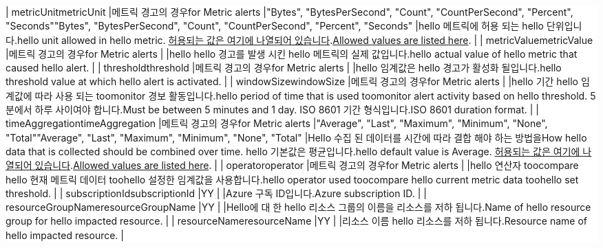 | <span data-ttu-id="5617f-155">metricUnit</span><span class="sxs-lookup"><span data-stu-id="5617f-155">metricUnit</span></span> |<span data-ttu-id="5617f-156">메트릭 경고의 경우</span><span class="sxs-lookup"><span data-stu-id="5617f-156">for Metric alerts</span></span> |<span data-ttu-id="5617f-157">"Bytes", "BytesPerSecond", "Count", "CountPerSecond", "Percent", "Seconds"</span><span class="sxs-lookup"><span data-stu-id="5617f-157">"Bytes", "BytesPerSecond", "Count", "CountPerSecond", "Percent", "Seconds"</span></span> |<span data-ttu-id="5617f-158">hello 메트릭에 허용 되는 hello 단위입니다.</span><span class="sxs-lookup"><span data-stu-id="5617f-158">hello unit allowed in hello metric.</span></span> <span data-ttu-id="5617f-159">[허용되는 값은 여기에 나열되어 있습니다](https://msdn.microsoft.com/library/microsoft.azure.insights.models.unit.aspx).</span><span class="sxs-lookup"><span data-stu-id="5617f-159">[Allowed values are listed here](https://msdn.microsoft.com/library/microsoft.azure.insights.models.unit.aspx).</span></span> |
| <span data-ttu-id="5617f-160">metricValue</span><span class="sxs-lookup"><span data-stu-id="5617f-160">metricValue</span></span> |<span data-ttu-id="5617f-161">메트릭 경고의 경우</span><span class="sxs-lookup"><span data-stu-id="5617f-161">for Metric alerts</span></span> | |<span data-ttu-id="5617f-162">hello hello 경고를 발생 시킨 hello 메트릭의 실제 값입니다.</span><span class="sxs-lookup"><span data-stu-id="5617f-162">hello actual value of hello metric that caused hello alert.</span></span> |
| <span data-ttu-id="5617f-163">threshold</span><span class="sxs-lookup"><span data-stu-id="5617f-163">threshold</span></span> |<span data-ttu-id="5617f-164">메트릭 경고의 경우</span><span class="sxs-lookup"><span data-stu-id="5617f-164">for Metric alerts</span></span> | |<span data-ttu-id="5617f-165">hello 임계값은 hello 경고가 활성화 될입니다.</span><span class="sxs-lookup"><span data-stu-id="5617f-165">hello threshold value at which hello alert is activated.</span></span> |
| <span data-ttu-id="5617f-166">windowSize</span><span class="sxs-lookup"><span data-stu-id="5617f-166">windowSize</span></span> |<span data-ttu-id="5617f-167">메트릭 경고의 경우</span><span class="sxs-lookup"><span data-stu-id="5617f-167">for Metric alerts</span></span> | |<span data-ttu-id="5617f-168">hello 기간 hello 임계값에 따라 사용 되는 toomonitor 경보 활동입니다.</span><span class="sxs-lookup"><span data-stu-id="5617f-168">hello period of time that is used toomonitor alert activity based on hello threshold.</span></span> <span data-ttu-id="5617f-169">5분에서 하루 사이여야 합니다.</span><span class="sxs-lookup"><span data-stu-id="5617f-169">Must be between 5 minutes and 1 day.</span></span> <span data-ttu-id="5617f-170">ISO 8601 기간 형식입니다.</span><span class="sxs-lookup"><span data-stu-id="5617f-170">ISO 8601 duration format.</span></span> |
| <span data-ttu-id="5617f-171">timeAggregation</span><span class="sxs-lookup"><span data-stu-id="5617f-171">timeAggregation</span></span> |<span data-ttu-id="5617f-172">메트릭 경고의 경우</span><span class="sxs-lookup"><span data-stu-id="5617f-172">for Metric alerts</span></span> |<span data-ttu-id="5617f-173">"Average", "Last", "Maximum", "Minimum", "None", "Total"</span><span class="sxs-lookup"><span data-stu-id="5617f-173">"Average", "Last", "Maximum", "Minimum", "None", "Total"</span></span> |<span data-ttu-id="5617f-174">Hello 수집 된 데이터를 시간에 따라 결합 해야 하는 방법을</span><span class="sxs-lookup"><span data-stu-id="5617f-174">How hello data that is collected should be combined over time.</span></span> <span data-ttu-id="5617f-175">hello 기본값은 평균입니다.</span><span class="sxs-lookup"><span data-stu-id="5617f-175">hello default value is Average.</span></span> <span data-ttu-id="5617f-176">[허용되는 값은 여기에 나열되어 있습니다](https://msdn.microsoft.com/library/microsoft.azure.insights.models.aggregationtype.aspx).</span><span class="sxs-lookup"><span data-stu-id="5617f-176">[Allowed values are listed here](https://msdn.microsoft.com/library/microsoft.azure.insights.models.aggregationtype.aspx).</span></span> |
| <span data-ttu-id="5617f-177">operator</span><span class="sxs-lookup"><span data-stu-id="5617f-177">operator</span></span> |<span data-ttu-id="5617f-178">메트릭 경고의 경우</span><span class="sxs-lookup"><span data-stu-id="5617f-178">for Metric alerts</span></span> | |<span data-ttu-id="5617f-179">hello 연산자 toocompare hello 현재 메트릭 데이터 toohello 설정한 임계값을 사용합니다.</span><span class="sxs-lookup"><span data-stu-id="5617f-179">hello operator used toocompare hello current metric data toohello set threshold.</span></span> |
| <span data-ttu-id="5617f-180">subscriptionId</span><span class="sxs-lookup"><span data-stu-id="5617f-180">subscriptionId</span></span> |<span data-ttu-id="5617f-181">Y</span><span class="sxs-lookup"><span data-stu-id="5617f-181">Y</span></span> | |<span data-ttu-id="5617f-182">Azure 구독 ID입니다.</span><span class="sxs-lookup"><span data-stu-id="5617f-182">Azure subscription ID.</span></span> |
| <span data-ttu-id="5617f-183">resourceGroupName</span><span class="sxs-lookup"><span data-stu-id="5617f-183">resourceGroupName</span></span> |<span data-ttu-id="5617f-184">Y</span><span class="sxs-lookup"><span data-stu-id="5617f-184">Y</span></span> | |<span data-ttu-id="5617f-185">Hello에 대 한 hello 리소스 그룹의 이름을 리소스를 저하 됩니다.</span><span class="sxs-lookup"><span data-stu-id="5617f-185">Name of hello resource group for hello impacted resource.</span></span> |
| <span data-ttu-id="5617f-186">resourceName</span><span class="sxs-lookup"><span data-stu-id="5617f-186">resourceName</span></span> |<span data-ttu-id="5617f-187">Y</span><span class="sxs-lookup"><span data-stu-id="5617f-187">Y</span></span> | |<span data-ttu-id="5617f-188">리소스 이름 hello 리소스를 저하 됩니다.</span><span class="sxs-lookup"><span data-stu-id="5617f-188">Resource name of hello impacted resource.</span></span> |